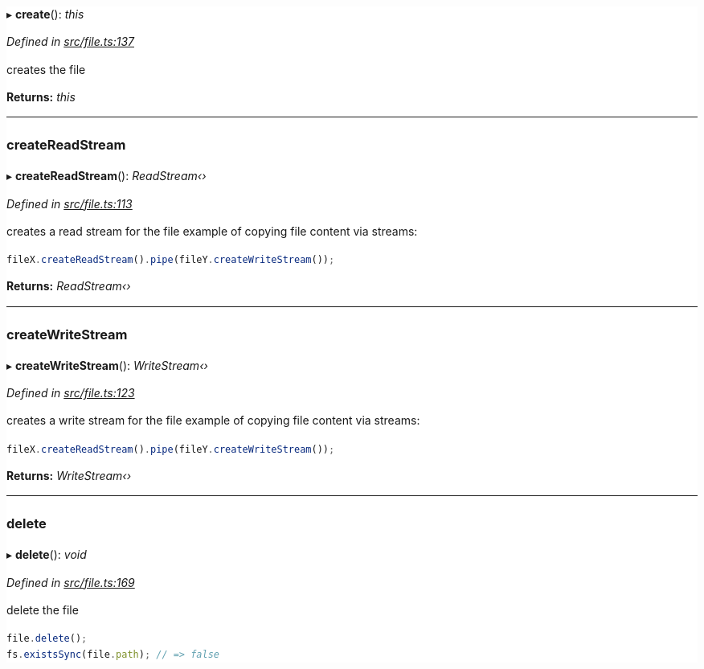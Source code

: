 ▸ **create**(): _this_

_Defined in [src/file.ts:137](https://github.com/AliBasicCoder/fs-pro/blob/9030265/src/file.ts#L137)_

creates the file

**Returns:** _this_

---

### createReadStream

▸ **createReadStream**(): _ReadStream‹›_

_Defined in [src/file.ts:113](https://github.com/AliBasicCoder/fs-pro/blob/9030265/src/file.ts#L113)_

creates a read stream for the file
example of copying file content via streams:

```js
fileX.createReadStream().pipe(fileY.createWriteStream());
```

**Returns:** _ReadStream‹›_

---

### createWriteStream

▸ **createWriteStream**(): _WriteStream‹›_

_Defined in [src/file.ts:123](https://github.com/AliBasicCoder/fs-pro/blob/9030265/src/file.ts#L123)_

creates a write stream for the file
example of copying file content via streams:

```js
fileX.createReadStream().pipe(fileY.createWriteStream());
```

**Returns:** _WriteStream‹›_

---

### delete

▸ **delete**(): _void_

_Defined in [src/file.ts:169](https://github.com/AliBasicCoder/fs-pro/blob/9030265/src/file.ts#L169)_

delete the file

```js
file.delete();
fs.existsSync(file.path); // => false
```
